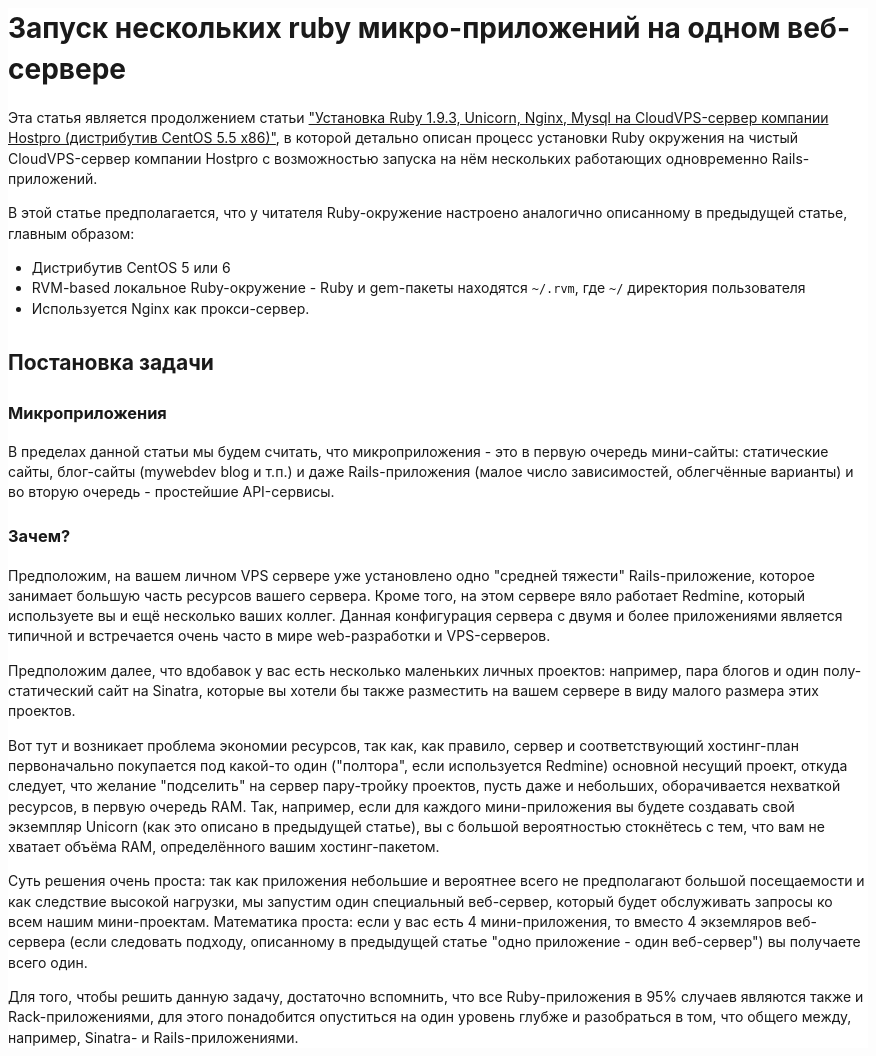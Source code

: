 <meta charset='utf-8'>

# Запуск нескольких ruby микро-приложений на одном веб-сервере

Эта статья является продолжением статьи ["Установка Ruby 1.9.3, Unicorn, Nginx, Mysql на CloudVPS-сервер компании Hostpro (дистрибутив CentOS 5.5 x86)"](http://blog.hostpro.ua/nastroyka-ruby-1-9-3-v-oblake-hostpro), в которой детально описан процесс установки Ruby окружения на чистый CloudVPS-сервер компании Hostpro с возможностью запуска на нём нескольких работающих одновременно Rails-приложений.

В этой статье предполагается, что у читателя Ruby-окружение настроено аналогично описанному в предыдущей статье, главным образом:

* Дистрибутив CentOS 5 или 6
* RVM-based локальное Ruby-окружение - Ruby и gem-пакеты находятся ```~/.rvm```, где ```~/``` директория пользователя
* Используется Nginx как прокси-сервер.

## Постановка задачи

### Микроприложения

В пределах данной статьи мы будем считать, что микроприложения - это в первую очередь мини-сайты: статические сайты, блог-сайты (mywebdev blog и т.п.) и даже Rails-приложения (малое число зависимостей, облегчённые варианты) и во вторую очередь - простейшие API-сервисы. 

### Зачем?

Предположим, на вашем личном VPS сервере уже установлено одно "средней тяжести" Rails-приложение, которое занимает большую часть ресурсов вашего сервера. Кроме того, на этом сервере вяло работает Redmine, который используете вы и ещё несколько ваших коллег. Данная конфигурация сервера с двумя и более приложениями является типичной и встречается очень часто в мире web-разработки и VPS-серверов.

Предположим далее, что вдобавок у вас есть несколько маленьких личных проектов: например, пара блогов и один полу-статический сайт на Sinatra, которые вы хотели бы также разместить на вашем сервере в виду малого размера этих проектов.

Вот тут и возникает проблема экономии ресурсов, так как, как правило, сервер и соответствующий хостинг-план первоначально покупается под какой-то один ("полтора", если используется Redmine) основной несущий проект, откуда следует, что желание "подселить" на сервер пару-тройку проектов, пусть даже и небольших, оборачивается нехваткой ресурсов, в первую очередь RAM. Так, например, если для каждого мини-приложения вы будете создавать свой экземпляр Unicorn (как это описано в предыдущей статье), вы с большой вероятностью стокнётесь с тем, что вам не хватает объёма RAM, определённого вашим хостинг-пакетом.

Суть решения очень проста: так как приложения небольшие и вероятнее всего не предполагают большой посещаемости и как следствие высокой нагрузки, мы запустим один специальный веб-сервер, который будет обслуживать запросы ко всем нашим мини-проектам. Математика проста: если у вас есть 4 мини-приложения, то вместо 4 экземляров веб-сервера (если следовать подходу, описанному в предыдущей статье "одно приложение - один веб-сервер") вы получаете всего один.

Для того, чтобы решить данную задачу, достаточно вспомнить, что все Ruby-приложения в 95% случаев являются также и Rack-приложениями, для этого понадобится опуститься на один уровень глубже и разобраться в том, что общего между, например, Sinatra- и Rails-приложениями.
